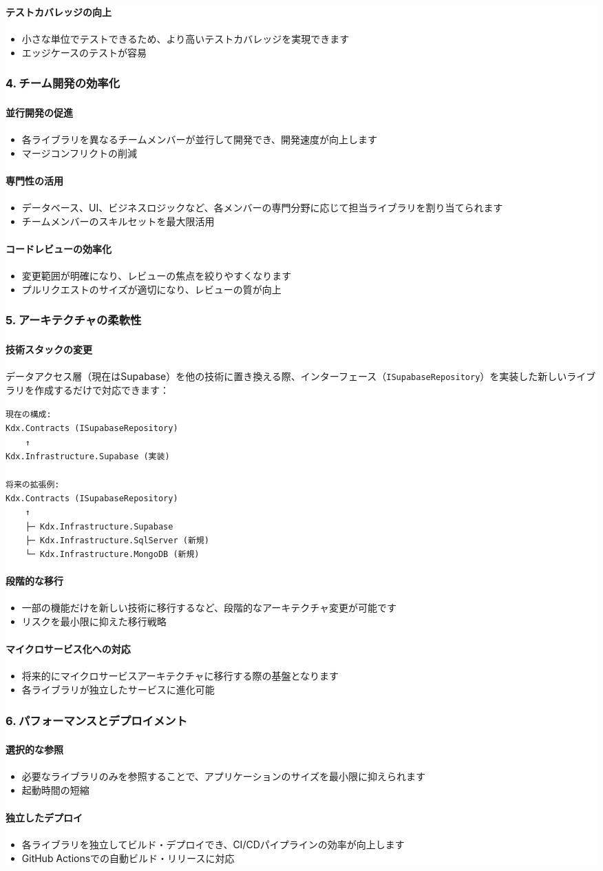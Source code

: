 #### テストカバレッジの向上
- 小さな単位でテストできるため、より高いテストカバレッジを実現できます
- エッジケースのテストが容易

### 4. チーム開発の効率化

#### 並行開発の促進
- 各ライブラリを異なるチームメンバーが並行して開発でき、開発速度が向上します
- マージコンフリクトの削減

#### 専門性の活用
- データベース、UI、ビジネスロジックなど、各メンバーの専門分野に応じて担当ライブラリを割り当てられます
- チームメンバーのスキルセットを最大限活用

#### コードレビューの効率化
- 変更範囲が明確になり、レビューの焦点を絞りやすくなります
- プルリクエストのサイズが適切になり、レビューの質が向上

### 5. アーキテクチャの柔軟性

#### 技術スタックの変更
データアクセス層（現在はSupabase）を他の技術に置き換える際、インターフェース（`ISupabaseRepository`）を実装した新しいライブラリを作成するだけで対応できます：

```
現在の構成:
Kdx.Contracts (ISupabaseRepository)
    ↑
Kdx.Infrastructure.Supabase (実装)

将来の拡張例:
Kdx.Contracts (ISupabaseRepository)
    ↑
    ├─ Kdx.Infrastructure.Supabase
    ├─ Kdx.Infrastructure.SqlServer (新規)
    └─ Kdx.Infrastructure.MongoDB (新規)
```

#### 段階的な移行
- 一部の機能だけを新しい技術に移行するなど、段階的なアーキテクチャ変更が可能です
- リスクを最小限に抑えた移行戦略

#### マイクロサービス化への対応
- 将来的にマイクロサービスアーキテクチャに移行する際の基盤となります
- 各ライブラリが独立したサービスに進化可能

### 6. パフォーマンスとデプロイメント

#### 選択的な参照
- 必要なライブラリのみを参照することで、アプリケーションのサイズを最小限に抑えられます
- 起動時間の短縮

#### 独立したデプロイ
- 各ライブラリを独立してビルド・デプロイでき、CI/CDパイプラインの効率が向上します
- GitHub Actionsでの自動ビルド・リリースに対応
